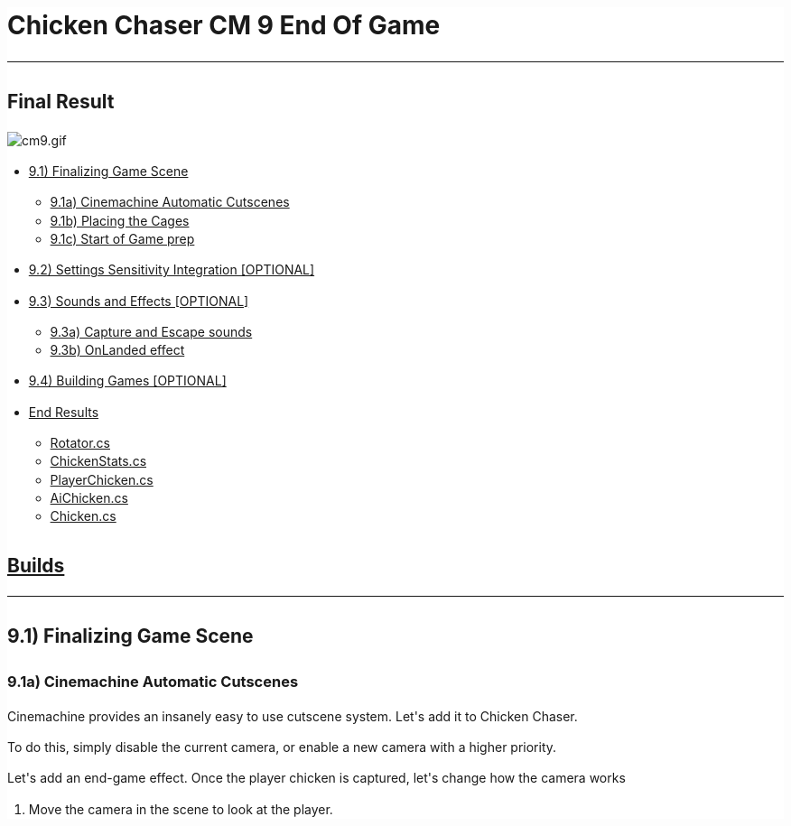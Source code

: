 ﻿# Chicken Chaser CM 9 End Of Game 

---
## Final Result
![cm9.gif](Resources/CM9/cm9.gif)
* [9.1) Finalizing Game Scene](#91-finalizing-game-scene)
    *   [9.1a) Cinemachine Automatic Cutscenes](#91a-cinemachine-automatic-cutscenes)
    *   [9.1b) Placing the Cages](#91b-placing-the-cages)
    *   [9.1c) Start of Game prep](#91c-start-of-game-prep)

* [9.2) Settings Sensitivity Integration [OPTIONAL]](#92-settings-sensitivity-integration-optional)

* [9.3) Sounds and Effects [OPTIONAL]](#93-sounds-and-effects-optional)
    * [9.3a) Capture and Escape sounds](#93a-capture-and-escape-sounds)
    * [9.3b) OnLanded effect](#93b-onlanded-effect)

* [9.4) Building Games [OPTIONAL]](#94-building-games-optional)

* [End Results](#end-results)
    * [Rotator.cs](#rotatorcs-complete)
    * [ChickenStats.cs](#chickenstatscs-complete)
    * [PlayerChicken.cs](#playerchickencs-complete)
    * [AiChicken.cs](#aichickencs-complete)
    * [Chicken.cs](#chickencs-complete)

## [Builds](https://github.com/RealProgrammingInstructors/Shared-Content/blob/main/Content/Unity/Builds.md)

---

## 9.1) Finalizing Game Scene

### 9.1a) Cinemachine Automatic Cutscenes

Cinemachine provides an insanely easy to use cutscene system. Let's add it to Chicken Chaser.

To do this, simply disable the current camera, or enable a new camera with a higher priority.

Let's add an end-game effect. Once the player chicken is captured, let's  change how the camera works

1. Move the camera in the scene to look at the player.
